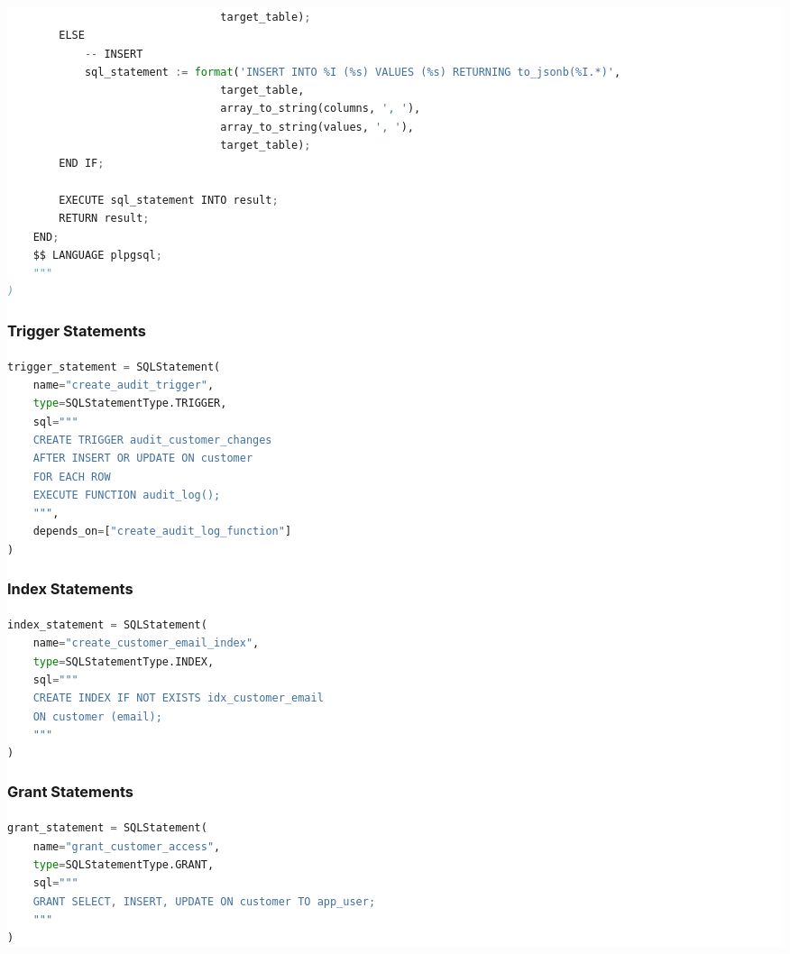 ```python
                                 target_table);
        ELSE
            -- INSERT
            sql_statement := format('INSERT INTO %I (%s) VALUES (%s) RETURNING to_jsonb(%I.*)', 
                                 target_table, 
                                 array_to_string(columns, ', '), 
                                 array_to_string(values, ', '),
                                 target_table);
        END IF;
        
        EXECUTE sql_statement INTO result;
        RETURN result;
    END;
    $$ LANGUAGE plpgsql;
    """
)
```

### Trigger Statements

```python
trigger_statement = SQLStatement(
    name="create_audit_trigger",
    type=SQLStatementType.TRIGGER,
    sql="""
    CREATE TRIGGER audit_customer_changes
    AFTER INSERT OR UPDATE ON customer
    FOR EACH ROW
    EXECUTE FUNCTION audit_log();
    """,
    depends_on=["create_audit_log_function"]
)
```

### Index Statements

```python
index_statement = SQLStatement(
    name="create_customer_email_index",
    type=SQLStatementType.INDEX,
    sql="""
    CREATE INDEX IF NOT EXISTS idx_customer_email
    ON customer (email);
    """
)
```

### Grant Statements

```python
grant_statement = SQLStatement(
    name="grant_customer_access",
    type=SQLStatementType.GRANT,
    sql="""
    GRANT SELECT, INSERT, UPDATE ON customer TO app_user;
    """
)
```
